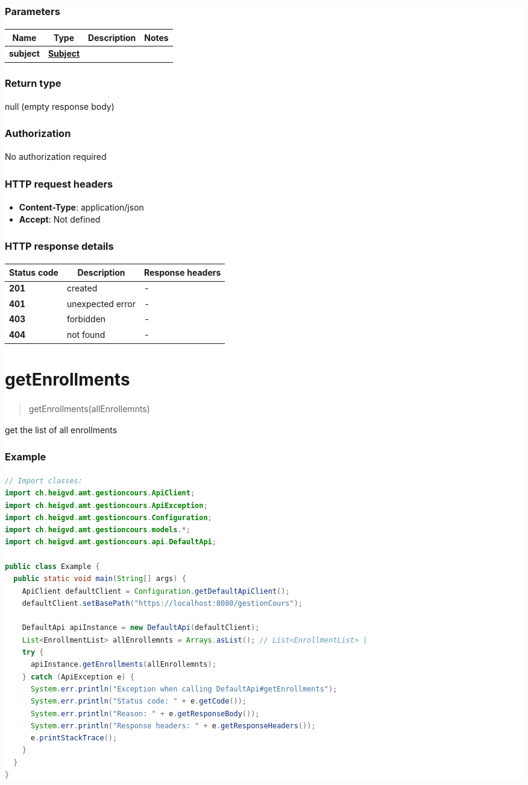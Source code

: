### Parameters

Name | Type | Description  | Notes
------------- | ------------- | ------------- | -------------
 **subject** | [**Subject**](Subject.md)|  |

### Return type

null (empty response body)

### Authorization

No authorization required

### HTTP request headers

 - **Content-Type**: application/json
 - **Accept**: Not defined

### HTTP response details
| Status code | Description | Response headers |
|-------------|-------------|------------------|
**201** | created |  -  |
**401** | unexpected error |  -  |
**403** | forbidden |  -  |
**404** | not found |  -  |

<a name="getEnrollments"></a>
# **getEnrollments**
> getEnrollments(allEnrollemnts)



get the list of all enrollments

### Example
```java
// Import classes:
import ch.heigvd.amt.gestioncours.ApiClient;
import ch.heigvd.amt.gestioncours.ApiException;
import ch.heigvd.amt.gestioncours.Configuration;
import ch.heigvd.amt.gestioncours.models.*;
import ch.heigvd.amt.gestioncours.api.DefaultApi;

public class Example {
  public static void main(String[] args) {
    ApiClient defaultClient = Configuration.getDefaultApiClient();
    defaultClient.setBasePath("https://localhost:8080/gestionCours");

    DefaultApi apiInstance = new DefaultApi(defaultClient);
    List<EnrollmentList> allEnrollemnts = Arrays.asList(); // List<EnrollmentList> | 
    try {
      apiInstance.getEnrollments(allEnrollemnts);
    } catch (ApiException e) {
      System.err.println("Exception when calling DefaultApi#getEnrollments");
      System.err.println("Status code: " + e.getCode());
      System.err.println("Reason: " + e.getResponseBody());
      System.err.println("Response headers: " + e.getResponseHeaders());
      e.printStackTrace();
    }
  }
}
```
